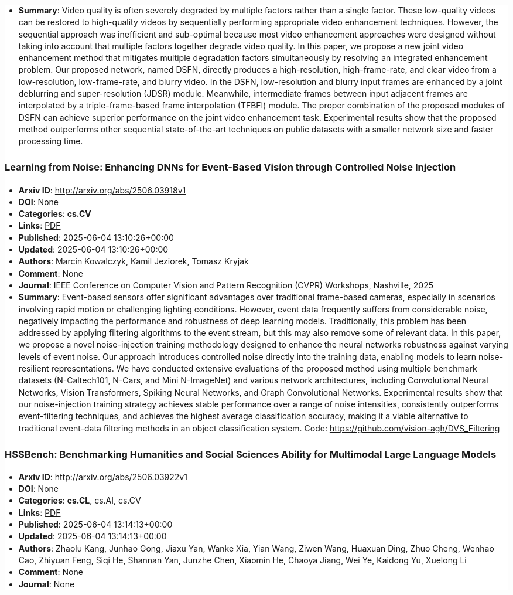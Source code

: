 - **Summary**: Video quality is often severely degraded by multiple factors rather than a single factor. These low-quality videos can be restored to high-quality videos by sequentially performing appropriate video enhancement techniques. However, the sequential approach was inefficient and sub-optimal because most video enhancement approaches were designed without taking into account that multiple factors together degrade video quality. In this paper, we propose a new joint video enhancement method that mitigates multiple degradation factors simultaneously by resolving an integrated enhancement problem. Our proposed network, named DSFN, directly produces a high-resolution, high-frame-rate, and clear video from a low-resolution, low-frame-rate, and blurry video. In the DSFN, low-resolution and blurry input frames are enhanced by a joint deblurring and super-resolution (JDSR) module. Meanwhile, intermediate frames between input adjacent frames are interpolated by a triple-frame-based frame interpolation (TFBFI) module. The proper combination of the proposed modules of DSFN can achieve superior performance on the joint video enhancement task. Experimental results show that the proposed method outperforms other sequential state-of-the-art techniques on public datasets with a smaller network size and faster processing time.



### Learning from Noise: Enhancing DNNs for Event-Based Vision through Controlled Noise Injection
- **Arxiv ID**: http://arxiv.org/abs/2506.03918v1
- **DOI**: None
- **Categories**: **cs.CV**
- **Links**: [PDF](http://arxiv.org/pdf/2506.03918v1)
- **Published**: 2025-06-04 13:10:26+00:00
- **Updated**: 2025-06-04 13:10:26+00:00
- **Authors**: Marcin Kowalczyk, Kamil Jeziorek, Tomasz Kryjak
- **Comment**: None
- **Journal**: IEEE Conference on Computer Vision and Pattern Recognition (CVPR)
  Workshops, Nashville, 2025
- **Summary**: Event-based sensors offer significant advantages over traditional frame-based cameras, especially in scenarios involving rapid motion or challenging lighting conditions. However, event data frequently suffers from considerable noise, negatively impacting the performance and robustness of deep learning models. Traditionally, this problem has been addressed by applying filtering algorithms to the event stream, but this may also remove some of relevant data. In this paper, we propose a novel noise-injection training methodology designed to enhance the neural networks robustness against varying levels of event noise. Our approach introduces controlled noise directly into the training data, enabling models to learn noise-resilient representations. We have conducted extensive evaluations of the proposed method using multiple benchmark datasets (N-Caltech101, N-Cars, and Mini N-ImageNet) and various network architectures, including Convolutional Neural Networks, Vision Transformers, Spiking Neural Networks, and Graph Convolutional Networks. Experimental results show that our noise-injection training strategy achieves stable performance over a range of noise intensities, consistently outperforms event-filtering techniques, and achieves the highest average classification accuracy, making it a viable alternative to traditional event-data filtering methods in an object classification system. Code: https://github.com/vision-agh/DVS_Filtering



### HSSBench: Benchmarking Humanities and Social Sciences Ability for Multimodal Large Language Models
- **Arxiv ID**: http://arxiv.org/abs/2506.03922v1
- **DOI**: None
- **Categories**: **cs.CL**, cs.AI, cs.CV
- **Links**: [PDF](http://arxiv.org/pdf/2506.03922v1)
- **Published**: 2025-06-04 13:14:13+00:00
- **Updated**: 2025-06-04 13:14:13+00:00
- **Authors**: Zhaolu Kang, Junhao Gong, Jiaxu Yan, Wanke Xia, Yian Wang, Ziwen Wang, Huaxuan Ding, Zhuo Cheng, Wenhao Cao, Zhiyuan Feng, Siqi He, Shannan Yan, Junzhe Chen, Xiaomin He, Chaoya Jiang, Wei Ye, Kaidong Yu, Xuelong Li
- **Comment**: None
- **Journal**: None